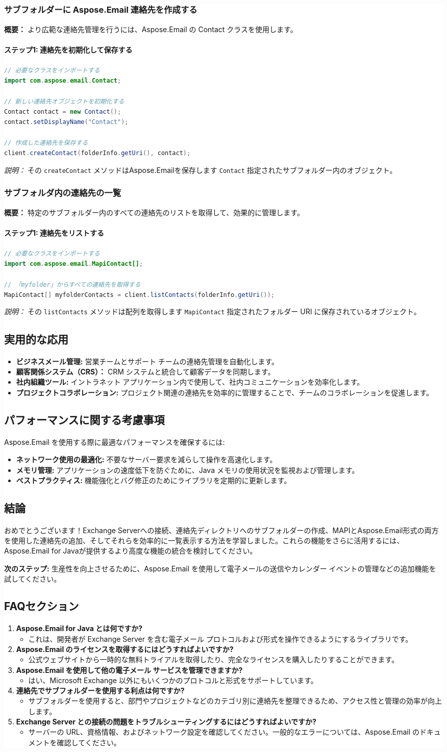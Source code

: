 ### サブフォルダーに Aspose.Email 連絡先を作成する
**概要：** より広範な連絡先管理を行うには、Aspose.Email の Contact クラスを使用します。

#### ステップ1: 連絡先を初期化して保存する
```java
// 必要なクラスをインポートする
import com.aspose.email.Contact;

// 新しい連絡先オブジェクトを初期化する
Contact contact = new Contact();
contact.setDisplayName("Contact");

// 作成した連絡先を保存する
client.createContact(folderInfo.getUri(), contact);
```
*説明：* その `createContact` メソッドはAspose.Emailを保存します `Contact` 指定されたサブフォルダー内のオブジェクト。

### サブフォルダ内の連絡先の一覧
**概要：** 特定のサブフォルダー内のすべての連絡先のリストを取得して、効果的に管理します。

#### ステップ1: 連絡先をリストする
```java
// 必要なクラスをインポートする
import com.aspose.email.MapiContact[];

// 「myfolder」からすべての連絡先を取得する
MapiContact[] myfolderContacts = client.listContacts(folderInfo.getUri());
```
*説明：* その `listContacts` メソッドは配列を取得します `MapiContact` 指定されたフォルダー URI に保存されているオブジェクト。

## 実用的な応用
- **ビジネスメール管理:** 営業チームとサポート チームの連絡先管理を自動化します。
- **顧客関係システム（CRS）：** CRM システムと統合して顧客データを同期します。
- **社内組織ツール:** イントラネット アプリケーション内で使用して、社内コミュニケーションを効率化します。
- **プロジェクトコラボレーション:** プロジェクト関連の連絡先を効率的に管理することで、チームのコラボレーションを促進します。

## パフォーマンスに関する考慮事項
Aspose.Email を使用する際に最適なパフォーマンスを確保するには:
- **ネットワーク使用の最適化:** 不要なサーバー要求を減らして操作を高速化します。
- **メモリ管理:** アプリケーションの速度低下を防ぐために、Java メモリの使用状況を監視および管理します。
- **ベストプラクティス:** 機能強化とバグ修正のためにライブラリを定期的に更新します。

## 結論
おめでとうございます！Exchange Serverへの接続、連絡先ディレクトリへのサブフォルダーの作成、MAPIとAspose.Email形式の両方を使用した連絡先の追加、そしてそれらを効率的に一覧表示する方法を学習しました。これらの機能をさらに活用するには、Aspose.Email for Javaが提供するより高度な機能の統合を検討してください。

**次のステップ:** 生産性を向上させるために、Aspose.Email を使用して電子メールの送信やカレンダー イベントの管理などの追加機能を試してください。

## FAQセクション
1. **Aspose.Email for Java とは何ですか?**
   - これは、開発者が Exchange Server を含む電子メール プロトコルおよび形式を操作できるようにするライブラリです。
2. **Aspose.Email のライセンスを取得するにはどうすればよいですか?**
   - 公式ウェブサイトから一時的な無料トライアルを取得したり、完全なライセンスを購入したりすることができます。
3. **Aspose.Email を使用して他の電子メール サービスを管理できますか?**
   - はい、Microsoft Exchange 以外にもいくつかのプロトコルと形式をサポートしています。
4. **連絡先でサブフォルダーを使用する利点は何ですか?**
   - サブフォルダーを使用すると、部門やプロジェクトなどのカテゴリ別に連絡先を整理できるため、アクセス性と管理の効率が向上します。
5. **Exchange Server との接続の問題をトラブルシューティングするにはどうすればよいですか?**
   - サーバーの URL、資格情報、およびネットワーク設定を確認してください。一般的なエラーについては、Aspose.Email のドキュメントを確認してください。
